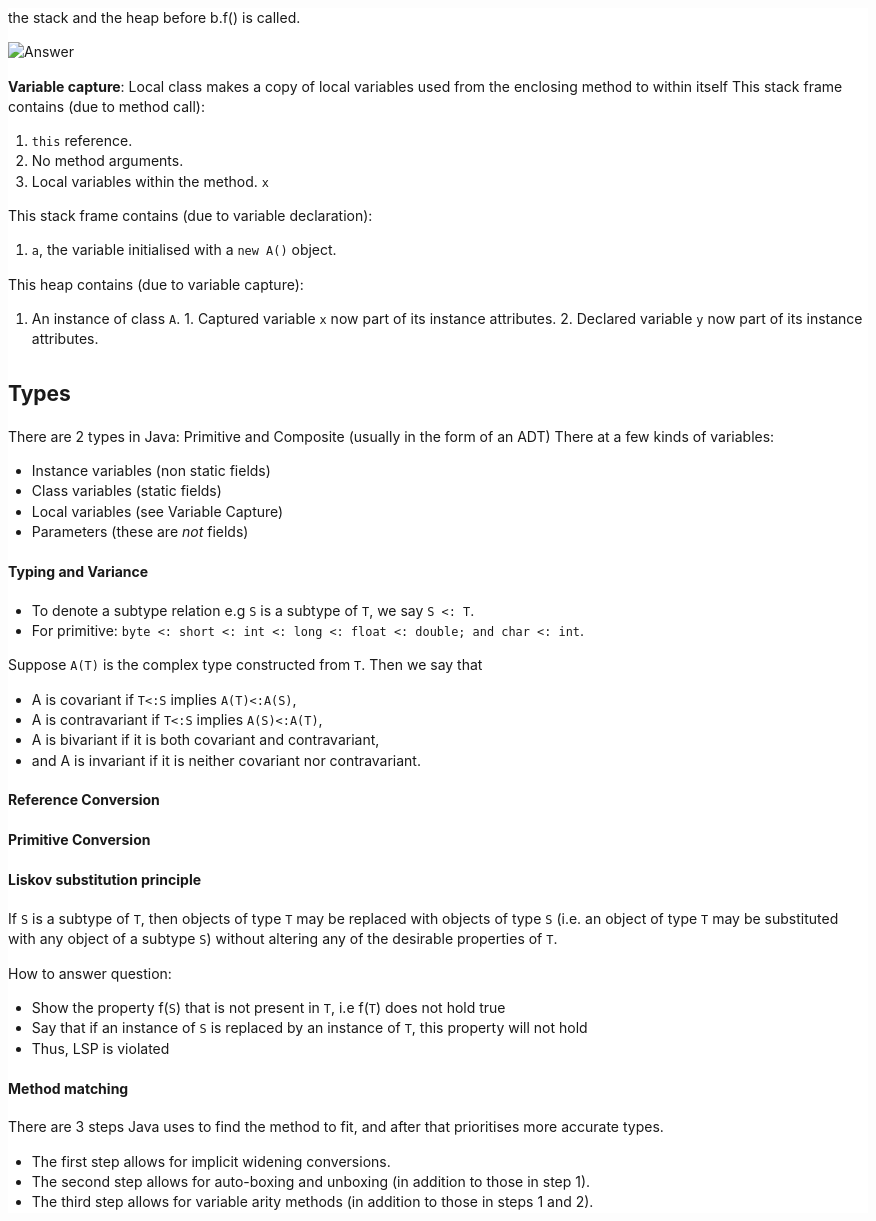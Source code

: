 the stack and the heap before b.f() is called.

![Answer](https://i.snag.gy/OSH8BP.jpg)

**Variable capture**: Local class makes a copy of local
variables used from the enclosing method to within itself
This stack frame contains (due to method call):  
  1. `this` reference.
  2. No method arguments.
  3. Local variables within the method. `x`

This stack frame contains (due to variable declaration):
  1. `a`, the variable initialised with a `new A()` object.

This heap contains (due to variable capture):
  1. An instance of class `A`.
    1. Captured variable `x` now part of its instance attributes.
    2. Declared variable `y` now part of its instance attributes.




## Types
There are 2 types in Java: Primitive and Composite (usually in the form of an ADT)
There at a few kinds of variables:
- Instance variables (non static fields)
- Class variables (static fields)
- Local variables (see Variable Capture)
- Parameters (these are _not_ fields)

#### Typing and Variance
- To denote a subtype relation e.g `S` is a subtype of `T`, we say `S <: T`.
- For primitive: `byte <: short <: int <: long <: float <: double; and char <: int`.

Suppose `A(T)` is the complex type constructed from `T`. Then we say that
- A is covariant if `T<:S` implies `A(T)<:A(S)`,
- A is contravariant if `T<:S` implies `A(S)<:A(T)`,
- A is bivariant if it is both covariant and contravariant,
- and A is invariant if it is neither covariant nor contravariant.

#### Reference Conversion

#### Primitive Conversion

#### Liskov substitution principle
If `S` is a subtype of `T`, then objects of type `T` may be replaced with objects of type `S` (i.e. an object of type `T` may be substituted with any object of a subtype `S`) without altering any of the desirable properties of `T`.

How to answer question:
- Show the property f(`S`) that is not present in `T`, i.e f(`T`) does not hold true
- Say that if an instance of `S` is replaced by an instance of `T`, this property will not hold
- Thus, LSP is violated

#### Method matching
There are 3 steps Java uses to find the method to fit, and after that prioritises more accurate types.
- The first step allows for implicit widening conversions.
- The second step allows for auto-boxing and unboxing (in addition to those in step 1).
- The third step allows for variable arity methods (in addition to those in steps 1 and 2).
